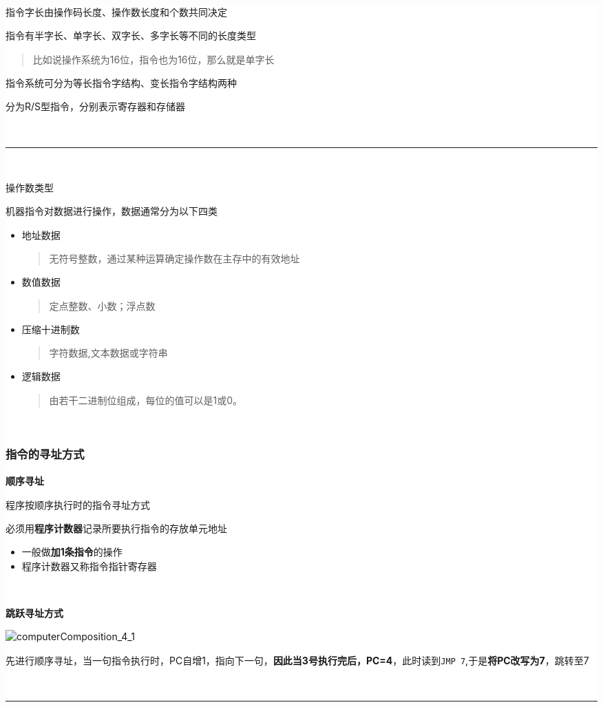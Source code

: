 指令字长由操作码长度、操作数长度和个数共同决定

指令有半字长、单字长、双字长、多字长等不同的长度类型

> 比如说操作系统为16位，指令也为16位，那么就是单字长



指令系统可分为等长指令字结构、变长指令字结构两种



分为R/S型指令，分别表示寄存器和存储器

<br>

---

<br>

操作数类型

机器指令对数据进行操作，数据通常分为以下四类

- 地址数据

  > 无符号整数，通过某种运算确定操作数在主存中的有效地址

- 数值数据

  > 定点整数、小数；浮点数

- 压缩十进制数

  > 字符数据,文本数据或字符串

- 逻辑数据

  > 由若干二进制位组成，每位的值可以是1或0。

<br>

### 指令的寻址方式

**顺序寻址**

程序按顺序执行时的指令寻址方式

必须用**程序计数器**记录所要执行指令的存放单元地址

- 一般做**加1条指令**的操作
- 程序计数器又称指令指针寄存器



<br>

**跳跃寻址方式**



![computerComposition_4_1](https://ichirinko-blog-img-1.oss-cn-shenzhen.aliyuncs.com/Pic_res/PostCalendar/202304151141994.JPG)

先进行顺序寻址，当一句指令执行时，PC自增1，指向下一句，**因此当3号执行完后，PC=4**，此时读到`JMP 7`,于是**将PC改写为7**，跳转至7

<br>

---